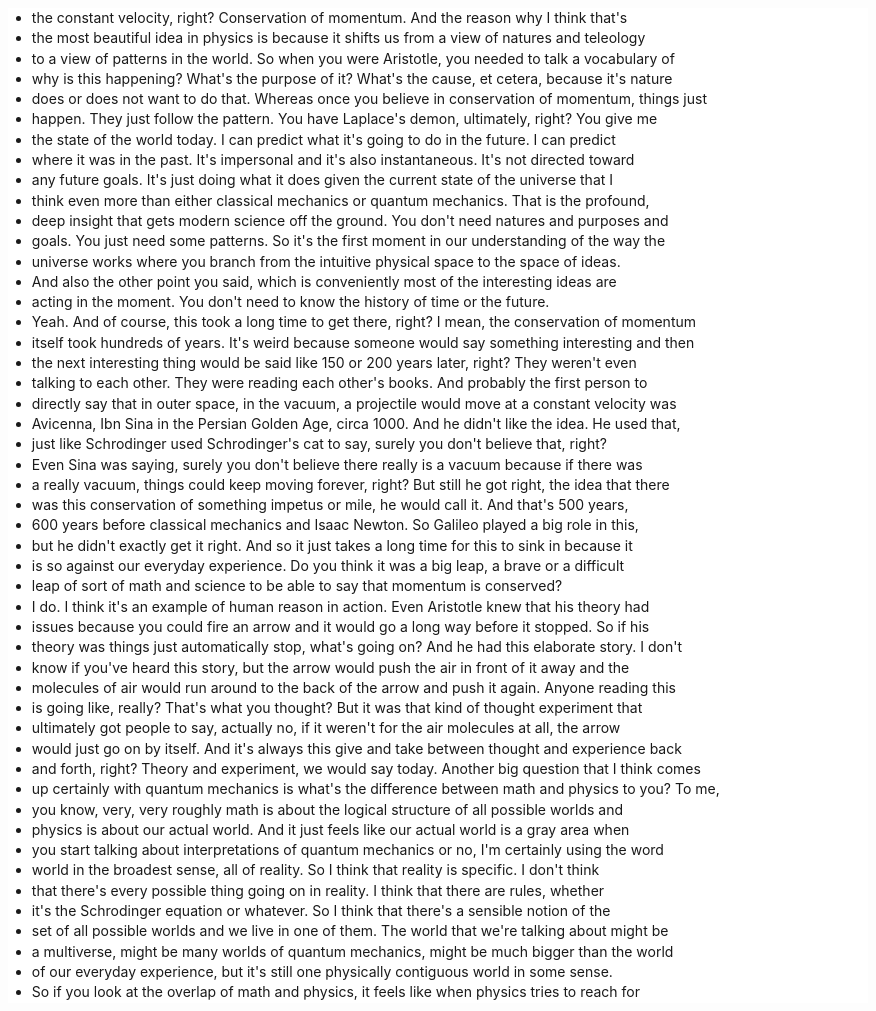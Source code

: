 *  the constant velocity, right? Conservation of momentum. And the reason why I think that's
*  the most beautiful idea in physics is because it shifts us from a view of natures and teleology
*  to a view of patterns in the world. So when you were Aristotle, you needed to talk a vocabulary of
*  why is this happening? What's the purpose of it? What's the cause, et cetera, because it's nature
*  does or does not want to do that. Whereas once you believe in conservation of momentum, things just
*  happen. They just follow the pattern. You have Laplace's demon, ultimately, right? You give me
*  the state of the world today. I can predict what it's going to do in the future. I can predict
*  where it was in the past. It's impersonal and it's also instantaneous. It's not directed toward
*  any future goals. It's just doing what it does given the current state of the universe that I
*  think even more than either classical mechanics or quantum mechanics. That is the profound,
*  deep insight that gets modern science off the ground. You don't need natures and purposes and
*  goals. You just need some patterns. So it's the first moment in our understanding of the way the
*  universe works where you branch from the intuitive physical space to the space of ideas.
*  And also the other point you said, which is conveniently most of the interesting ideas are
*  acting in the moment. You don't need to know the history of time or the future.
*  Yeah. And of course, this took a long time to get there, right? I mean, the conservation of momentum
*  itself took hundreds of years. It's weird because someone would say something interesting and then
*  the next interesting thing would be said like 150 or 200 years later, right? They weren't even
*  talking to each other. They were reading each other's books. And probably the first person to
*  directly say that in outer space, in the vacuum, a projectile would move at a constant velocity was
*  Avicenna, Ibn Sina in the Persian Golden Age, circa 1000. And he didn't like the idea. He used that,
*  just like Schrodinger used Schrodinger's cat to say, surely you don't believe that, right?
*  Even Sina was saying, surely you don't believe there really is a vacuum because if there was
*  a really vacuum, things could keep moving forever, right? But still he got right, the idea that there
*  was this conservation of something impetus or mile, he would call it. And that's 500 years,
*  600 years before classical mechanics and Isaac Newton. So Galileo played a big role in this,
*  but he didn't exactly get it right. And so it just takes a long time for this to sink in because it
*  is so against our everyday experience. Do you think it was a big leap, a brave or a difficult
*  leap of sort of math and science to be able to say that momentum is conserved?
*  I do. I think it's an example of human reason in action. Even Aristotle knew that his theory had
*  issues because you could fire an arrow and it would go a long way before it stopped. So if his
*  theory was things just automatically stop, what's going on? And he had this elaborate story. I don't
*  know if you've heard this story, but the arrow would push the air in front of it away and the
*  molecules of air would run around to the back of the arrow and push it again. Anyone reading this
*  is going like, really? That's what you thought? But it was that kind of thought experiment that
*  ultimately got people to say, actually no, if it weren't for the air molecules at all, the arrow
*  would just go on by itself. And it's always this give and take between thought and experience back
*  and forth, right? Theory and experiment, we would say today. Another big question that I think comes
*  up certainly with quantum mechanics is what's the difference between math and physics to you? To me,
*  you know, very, very roughly math is about the logical structure of all possible worlds and
*  physics is about our actual world. And it just feels like our actual world is a gray area when
*  you start talking about interpretations of quantum mechanics or no, I'm certainly using the word
*  world in the broadest sense, all of reality. So I think that reality is specific. I don't think
*  that there's every possible thing going on in reality. I think that there are rules, whether
*  it's the Schrodinger equation or whatever. So I think that there's a sensible notion of the
*  set of all possible worlds and we live in one of them. The world that we're talking about might be
*  a multiverse, might be many worlds of quantum mechanics, might be much bigger than the world
*  of our everyday experience, but it's still one physically contiguous world in some sense.
*  So if you look at the overlap of math and physics, it feels like when physics tries to reach for